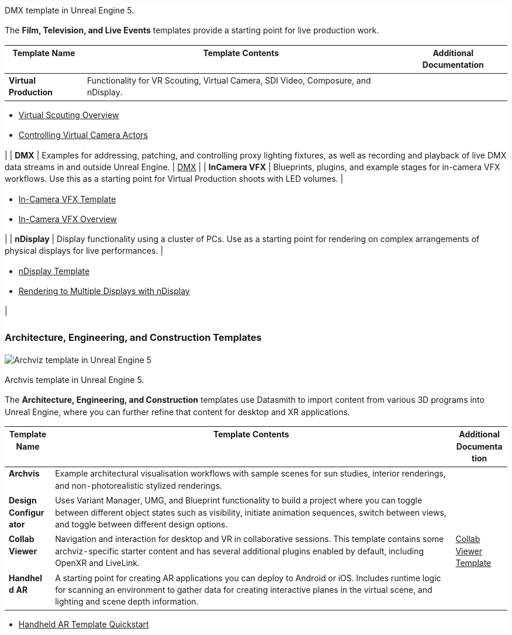 DMX template in Unreal Engine 5.

The **Film, Television, and Live Events** templates provide a starting point for live production work.

| Template Name | Template Contents | Additional Documentation |
| --- | --- | --- |
| **Virtual Production** | Functionality for VR Scouting, Virtual Camera, SDI Video, Composure, and nDisplay. | 
-   [Virtual Scouting Overview](/documentation/en-us/unreal-engine/virtual-scouting-in-unreal-engine)
    
-   [Controlling Virtual Camera Actors](/documentation/en-us/unreal-engine/controlling-a-virtual-camera-actor-using-live-link-in-unreal-engine)
    



 |
| **DMX** | Examples for addressing, patching, and controlling proxy lighting fixtures, as well as recording and playback of live DMX data streams in and outside Unreal Engine. | [DMX](/documentation/en-us/unreal-engine/dmx-in-unreal-engine) |
| **InCamera VFX** | Blueprints, plugins, and example stages for in-camera VFX workflows. Use this as a starting point for Virtual Production shoots with LED volumes. | 

-   [In-Camera VFX Template](/documentation/en-us/unreal-engine/in-camera-vfx-template-in-unreal-engine)
    
-   [In-Camera VFX Overview](/documentation/en-us/unreal-engine/in-camera-vfx-in-unreal-engine)
    



 |
| **nDisplay** | Display functionality using a cluster of PCs. Use as a starting point for rendering on complex arrangements of physical displays for live performances. | 

-   [nDisplay Template](/documentation/en-us/unreal-engine/ndisplay-template-in-unreal-engine)
    
-   [Rendering to Multiple Displays with nDisplay](/documentation/en-us/unreal-engine/rendering-to-multiple-displays-with-ndisplay-in-unreal-engine)
    



 |

### Architecture, Engineering, and Construction Templates

![Archviz template in Unreal Engine 5](https://d1iv7db44yhgxn.cloudfront.net/documentation/images/45a48a0f-7879-47a6-8edd-6ef350765379/templates-aec.png)

Archvis template in Unreal Engine 5.

The **Architecture, Engineering, and Construction** templates use Datasmith to import content from various 3D programs into Unreal Engine, where you can further refine that content for desktop and XR applications.

| Template Name | Template Contents | Additional Documentation |
| --- | --- | --- |
| **Archvis** | Example architectural visualisation workflows with sample scenes for sun studies, interior renderings, and non-photorealistic stylized renderings. |   |
| **Design Configurator** | Uses Variant Manager, UMG, and Blueprint functionality to build a project where you can toggle between different object states such as visibility, initiate animation sequences, switch between views, and toggle between different design options. |   |
| **Collab Viewer** | Navigation and interaction for desktop and VR in collaborative sessions. This template contains some archviz-specific starter content and has several additional plugins enabled by default, including OpenXR and LiveLink. | [Collab Viewer Template](/documentation/en-us/unreal-engine/collab-viewer-templates-in-unreal-engine) |
| **Handheld AR** | A starting point for creating AR applications you can deploy to Android or iOS. Includes runtime logic for scanning an environment to gather data for creating interactive planes in the virtual scene, and lighting and scene depth information. | 
-   [Handheld AR Template Quickstart](/documentation/en-us/unreal-engine/handheld-ar-template-quickstart-in-unreal-engine)
    